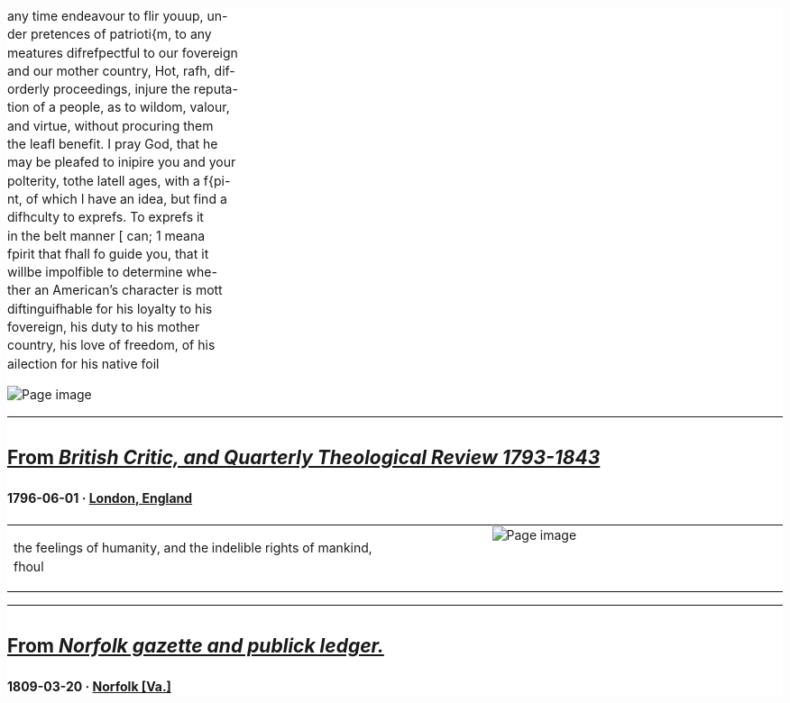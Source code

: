 any time endeavour to flir youup, un-  
der pretences of patrioti{m, to any  
meatures difrefpectful to our fovereign  
and our mother country, Hot, rafh, dif-  
orderly proceedings, injure the reputa-  
tion of a people, as to wildom, valour,  
and virtue, without procuring them  
the leafl benefit. I pray God, that he  
may be pleafed to inipire you and your  
polterity, tothe latell ages, with a f{pi-  
nt, of which I have an idea, but find a  
difhculty to exprefs. To exprefs it  
in the belt manner [ can; 1 meana  
fpirit that fhall fo guide you, that it  
willbe impolfible to determine whe-  
ther an American’s character is mott  
diftinguifhable for his loyalty to his  
fovereign, his duty to his mother  
country, his love of freedom, of his  
ailection for his native foil
</td><td style="width: 50%; max-height: 75%; margin: auto; display: block;">
<img alt="Page image" src="https://iiif.archive.org/image/iiif/2/sim_american-museum-or-universal-magazine_1788-11_4_5%2Fsim_american-museum-or-universal-magazine_1788-11_4_5_jp2.zip%2Fsim_american-museum-or-universal-magazine_1788-11_4_5_jp2%2Fsim_american-museum-or-universal-magazine_1788-11_4_5_0062.jp2/pct:10.051546391752577,19.463414634146343,35.223367697594504,60.5609756097561/,600/0/default.jpg"/>
</td>
</tr></table>

---

## [From _British Critic, and Quarterly Theological Review 1793-1843_](https://archive.org/details/sim_british-critic-and-quarterly-theological-review_1796-06_8/page/n59/mode/1up?view=theater)

#### 1796-06-01 &middot; [London, England](http://dbpedia.org/resource/London)

<table style="width: 100%;"><tr><td style="width: 50%">

  
the feelings of humanity, and the indelible rights of mankind, fhoul
</td><td style="width: 50%; max-height: 75%; margin: auto; display: block;">
<img alt="Page image" src="https://iiif.archive.org/image/iiif/2/sim_british-critic-and-quarterly-theological-review_1796-06_8%2Fsim_british-critic-and-quarterly-theological-review_1796-06_8_jp2.zip%2Fsim_british-critic-and-quarterly-theological-review_1796-06_8_jp2%2Fsim_british-critic-and-quarterly-theological-review_1796-06_8_0059.jp2/pct:23.42931937172775,19.886363636363637,65.70680628272251,1.6261755485893417/600,/0/default.jpg"/>
</td>
</tr></table>

---

## [From _Norfolk gazette and publick ledger._](https://www.loc.gov/resource/sn85025815/1809-03-20/ed-1/?sp=3)

#### 1809-03-20 &middot; [Norfolk [Va.]](http://dbpedia.org/resource/Norfolk%2C_Virginia)
